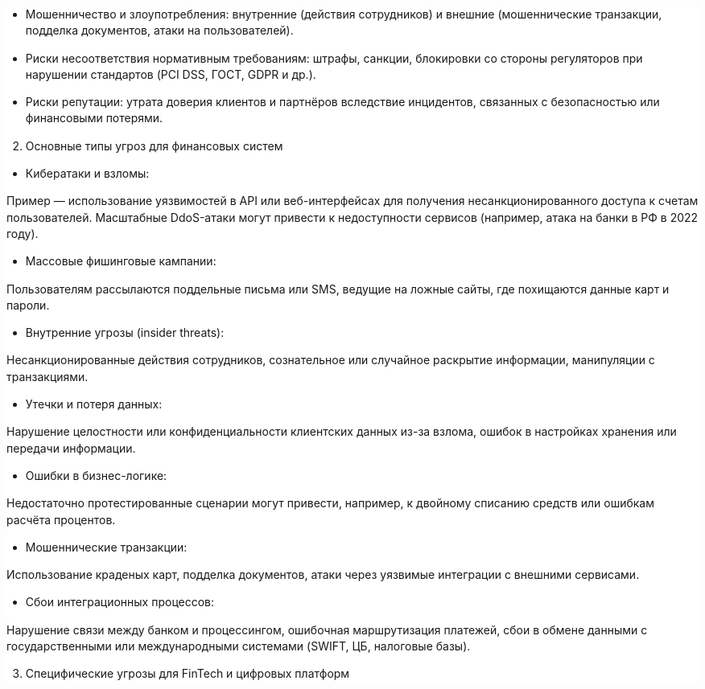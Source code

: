 - Мошенничество и злоупотребления: внутренние (действия сотрудников) и внешние (мошеннические транзакции, подделка документов, атаки на пользователей).

- Риски несоответствия нормативным требованиям: штрафы, санкции, блокировки со стороны регуляторов при нарушении стандартов (PCI DSS, ГОСТ, GDPR и др.).

- Риски репутации: утрата доверия клиентов и партнёров вследствие инцидентов, связанных с безопасностью или финансовыми потерями.



2. Основные типы угроз для финансовых систем



-	Кибератаки и взломы:

  Пример — использование уязвимостей в API или веб-интерфейсах для получения несанкционированного доступа к счетам пользователей. Масштабные DdoS-атаки могут привести к недоступности сервисов (например, атака на банки в РФ в 2022 году).



-	Массовые фишинговые кампании:

  Пользователям рассылаются поддельные письма или SMS, ведущие на ложные сайты, где похищаются данные карт и пароли.



-	Внутренние угрозы (insider threats):

  Несанкционированные действия сотрудников, сознательное или случайное раскрытие информации, манипуляции с транзакциями.



-	Утечки и потеря данных:

  Нарушение целостности или конфиденциальности клиентских данных из-за взлома, ошибок в настройках хранения или передачи информации.



-	Ошибки в бизнес-логике:

  Недостаточно протестированные сценарии могут привести, например, к двойному списанию средств или ошибкам расчёта процентов.



-	Мошеннические транзакции:

  Использование краденых карт, подделка документов, атаки через уязвимые интеграции с внешними сервисами.



-	Сбои интеграционных процессов:

  Нарушение связи между банком и процессингом, ошибочная маршрутизация платежей, сбои в обмене данными с государственными или международными системами (SWIFT, ЦБ, налоговые базы).



3. Специфические угрозы для FinTech и цифровых платформ

